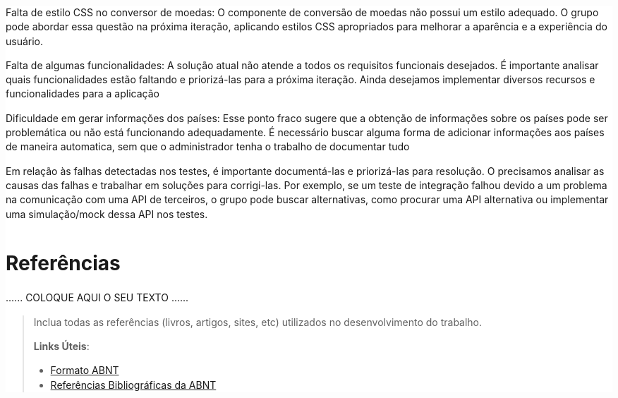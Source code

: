 Falta de estilo CSS no conversor de moedas: O componente de conversão de moedas não possui um estilo adequado. O grupo pode abordar essa questão na próxima iteração, aplicando estilos CSS apropriados para melhorar a aparência e a experiência do usuário.

Falta de algumas funcionalidades: A solução atual não atende a todos os requisitos funcionais desejados. É importante analisar quais funcionalidades estão faltando e priorizá-las para a próxima iteração. Ainda desejamos implementar diversos recursos e funcionalidades para a aplicação

Dificuldade em gerar informações dos países: Esse ponto fraco sugere que a obtenção de informações sobre os países pode ser problemática ou não está funcionando adequadamente. É necessário buscar alguma forma de adicionar informações aos países de maneira automatica, sem que o administrador tenha o trabalho de documentar tudo

Em relação às falhas detectadas nos testes, é importante documentá-las e priorizá-las para resolução. O precisamos analisar as causas das falhas e trabalhar em soluções para corrigi-las. Por exemplo, se um teste de integração falhou devido a um problema na comunicação com uma API de terceiros, o grupo pode buscar alternativas, como procurar uma API alternativa ou implementar uma simulação/mock dessa API nos testes.

# Referências

......  COLOQUE AQUI O SEU TEXTO ......

> Inclua todas as referências (livros, artigos, sites, etc) utilizados
> no desenvolvimento do trabalho.
> 
> **Links Úteis**:
> - [Formato ABNT](https://www.normastecnicas.com/abnt/trabalhos-academicos/referencias/)
> - [Referências Bibliográficas da ABNT](https://comunidade.rockcontent.com/referencia-bibliografica-abnt/)
